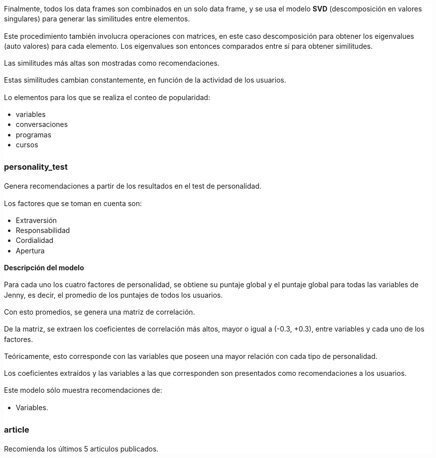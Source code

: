 Finalmente, todos los data frames son combinados en un solo data frame, y se usa el modelo **SVD** (descomposición en valores singulares) para generar las similitudes entre elementos. 

Este procedimiento también involucra operaciones con matrices, en este caso descomposición para obtener los eigenvalues (auto valores) para cada elemento.
Los eigenvalues son entonces comparados entre sí para obtener similitudes.

Las similitudes más altas son mostradas como recomendaciones.

Estas similitudes cambian constantemente, en función de la actividad de los usuarios.

Lo elementos para los que se realiza el conteo de popularidad:

* variables
* conversaciones
* programas
* cursos

### personality_test
Genera recomendaciones a partir de los resultados en el test de personalidad.

Los factores que se toman en cuenta son:

* Extraversión
* Responsabilidad
* Cordialidad
* Apertura

**Descripción del modelo**

Para cada uno los cuatro factores de personalidad, se obtiene su puntaje global y el puntaje global para todas las variables de Jenny, es decir, el promedio de los puntajes de todos los usuarios.

Con esto promedios, se genera una matriz de correlación.

De la matriz, se extraen los coeficientes de correlación más altos, mayor o igual a (-0.3, +0.3), entre variables y cada uno de los factores.

Teóricamente, esto corresponde con las variables que poseen una mayor relación con cada tipo de personalidad.

Los coeficientes extraídos y las variables a las que corresponden son presentados como recomendaciones a los usuarios.

Este modelo sólo muestra recomendaciones de:

* Variables.

### article
Recomienda los últimos 5 articulos publicados.
